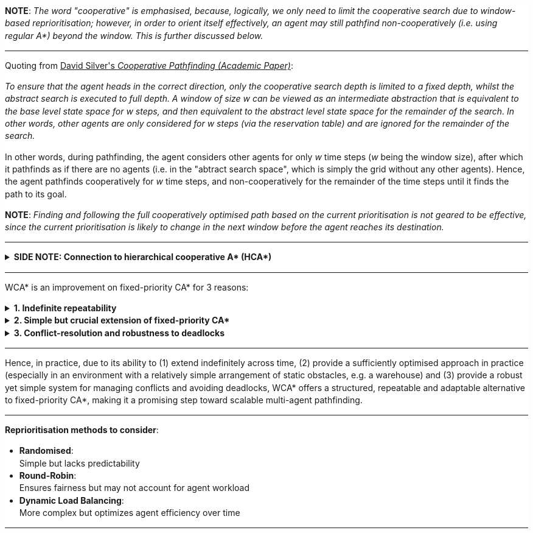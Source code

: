 **NOTE**: *The word "cooperative" is emphasised, because, logically, we only need to limit the cooperative search due to window-based reprioritisation; however, in order to orient itself effectively, an agent may still pathfind non-cooperatively (i.e. using regular A\*) beyond the window. This is further discussed below.*

---

Quoting from [David Silver's *Cooperative Pathfinding (Academic Paper)*](https://dl.acm.org/doi/10.5555/3022473.3022494):

*To ensure that the agent heads in the correct direction, only the cooperative search depth is limited to a fixed depth, whilst the abstract search is executed to full depth. A window of size w can be viewed as an intermediate abstraction that is equivalent to the base level state space for w steps, and then equivalent to the abstract level state space for the remainder of the search. In other words, other agents are only considered for w steps (via the reservation table) and are ignored for the remainder of the search.*

In other words, during pathfinding, the agent considers other agents for only $w$ time steps ($w$ being the window size), after which it pathfinds as if there are no agents (i.e. in the "abtract search space", which is simply the grid without any other agents). Hence, the agent pathfinds cooperatively for $w$ time steps, and non-cooperatively for the remainder of the time steps until it finds the path to its goal.

**NOTE**: *Finding and following the full cooperatively optimised path based on the current prioritisation is not geared to be effective, since the current prioritisation is likely to change in the next window before the agent reaches its destination.*

---

<details><summary><b>SIDE NOTE: Connection to hierarchical cooperative A* (HCA*)</b></summary></details>

---

WCA\* is an improvement on fixed-priority CA\* for 3 reasons:

<details><summary><b>1. Indefinite repeatability</b></summary></details>

<details><summary><b>2. Simple but crucial extension of fixed-priority CA*</b></summary></details>

<details><summary><b>3. Conflict-resolution and robustness to deadlocks</b></summary></details>

---

Hence, in practice, due to its ability to (1) extend indefinitely across time, (2) provide a sufficiently optimised approach in practice (especially in an environment with a relatively simple arrangement of static obstacles, e.g. a warehouse) and (3) provide a robust yet simple system for managing conflicts and avoiding deadlocks, WCA* offers a structured, repeatable and adaptable alternative to fixed-priority CA\*, making it a promising step toward scalable multi-agent pathfinding.

---

**Reprioritisation methods to consider**:

- **Randomised**: <br> Simple but lacks predictability
- **Round-Robin**: <br> Ensures fairness but may not account for agent workload
- **Dynamic Load Balancing**: <br> More complex but optimizes agent efficiency over time

---